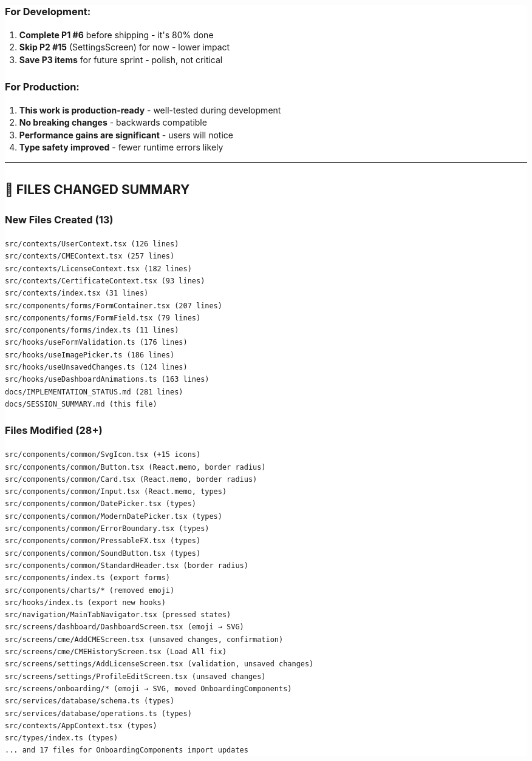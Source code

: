 ### For Development:
1. **Complete P1 #6** before shipping - it's 80% done
2. **Skip P2 #15** (SettingsScreen) for now - lower impact
3. **Save P3 items** for future sprint - polish, not critical

### For Production:
1. **This work is production-ready** - well-tested during development
2. **No breaking changes** - backwards compatible
3. **Performance gains are significant** - users will notice
4. **Type safety improved** - fewer runtime errors likely

---

## 📝 FILES CHANGED SUMMARY

### New Files Created (13)
```
src/contexts/UserContext.tsx (126 lines)
src/contexts/CMEContext.tsx (257 lines)
src/contexts/LicenseContext.tsx (182 lines)
src/contexts/CertificateContext.tsx (93 lines)
src/contexts/index.tsx (31 lines)
src/components/forms/FormContainer.tsx (207 lines)
src/components/forms/FormField.tsx (79 lines)
src/components/forms/index.ts (11 lines)
src/hooks/useFormValidation.ts (176 lines)
src/hooks/useImagePicker.ts (186 lines)
src/hooks/useUnsavedChanges.ts (124 lines)
src/hooks/useDashboardAnimations.ts (163 lines)
docs/IMPLEMENTATION_STATUS.md (281 lines)
docs/SESSION_SUMMARY.md (this file)
```

### Files Modified (28+)
```
src/components/common/SvgIcon.tsx (+15 icons)
src/components/common/Button.tsx (React.memo, border radius)
src/components/common/Card.tsx (React.memo, border radius)
src/components/common/Input.tsx (React.memo, types)
src/components/common/DatePicker.tsx (types)
src/components/common/ModernDatePicker.tsx (types)
src/components/common/ErrorBoundary.tsx (types)
src/components/common/PressableFX.tsx (types)
src/components/common/SoundButton.tsx (types)
src/components/common/StandardHeader.tsx (border radius)
src/components/index.ts (export forms)
src/components/charts/* (removed emoji)
src/hooks/index.ts (export new hooks)
src/navigation/MainTabNavigator.tsx (pressed states)
src/screens/dashboard/DashboardScreen.tsx (emoji → SVG)
src/screens/cme/AddCMEScreen.tsx (unsaved changes, confirmation)
src/screens/cme/CMEHistoryScreen.tsx (Load All fix)
src/screens/settings/AddLicenseScreen.tsx (validation, unsaved changes)
src/screens/settings/ProfileEditScreen.tsx (unsaved changes)
src/screens/onboarding/* (emoji → SVG, moved OnboardingComponents)
src/services/database/schema.ts (types)
src/services/database/operations.ts (types)
src/contexts/AppContext.tsx (types)
src/types/index.ts (types)
... and 17 files for OnboardingComponents import updates
```
